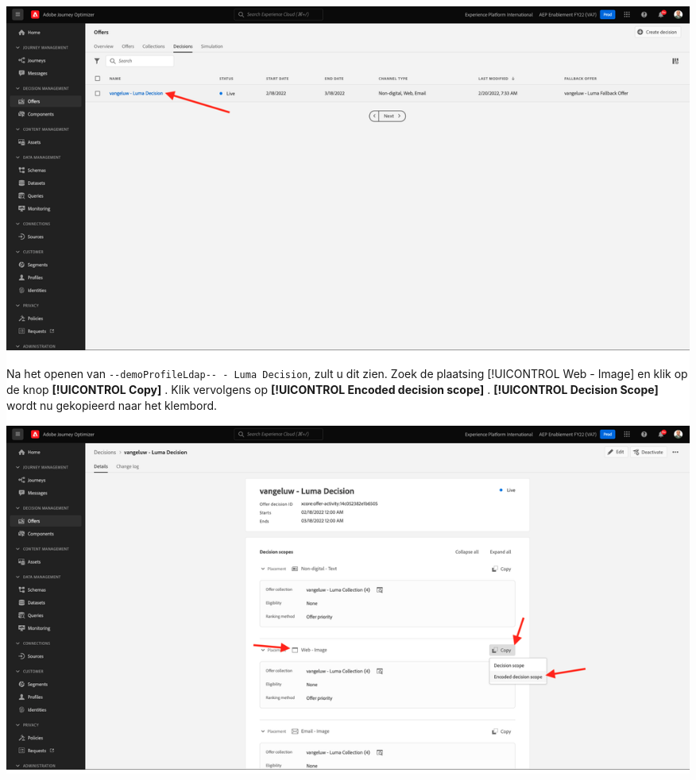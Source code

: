   ![ WebSDK ](./images/launch9.png)

  Na het openen van `--demoProfileLdap-- - Luma Decision`, zult u dit zien. Zoek de plaatsing [!UICONTROL Web - Image] en klik op de knop **[!UICONTROL Copy]** . Klik vervolgens op **[!UICONTROL Encoded decision scope]** . **[!UICONTROL Decision Scope]** wordt nu gekopieerd naar het klembord.

  ![ WebSDK ](./images/launch10.png)
